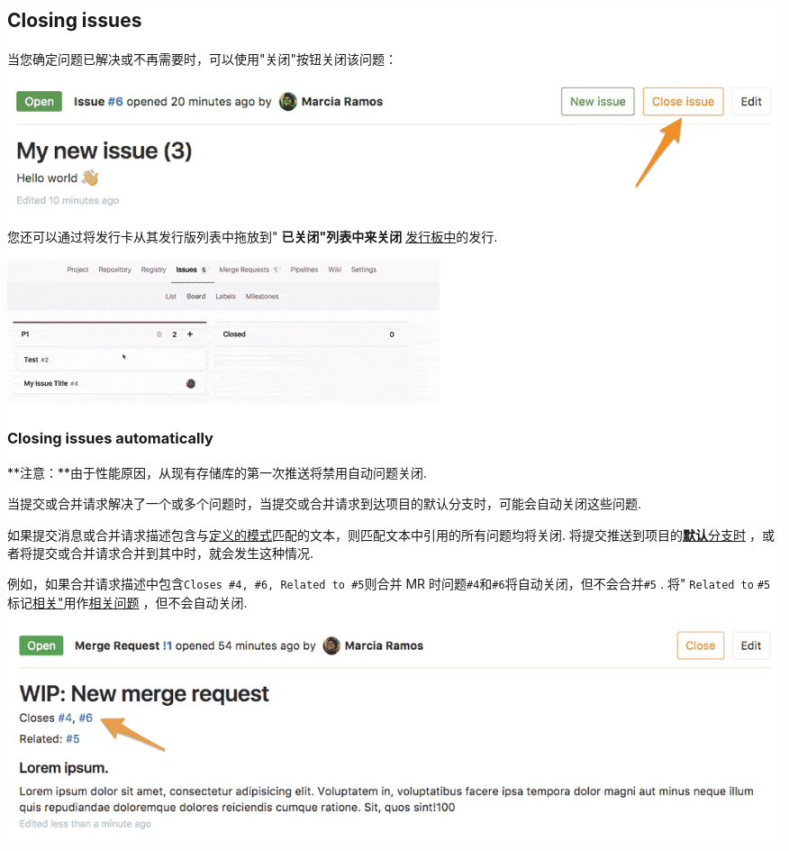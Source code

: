 ## Closing issues[](#closing-issues "Permalink")

当您确定问题已解决或不再需要时，可以使用"关闭"按钮关闭该问题：

[![close issue - button](img/4635aba96009dfb3ab93ab6f4b92ee4c.png)](img/button_close_issue.png)

您还可以通过将发行卡从其发行版列表中拖放到" **已关闭"**列表中来**关闭** [发行板中](../issue_board.html)的发行.

[![close issue from the Issue Board](img/0f7aab3f307e6b54ebe4d00d94f1da0a.png)](img/close_issue_from_board.gif)

### Closing issues automatically[](#closing-issues-automatically "Permalink")

**注意：**由于性能原因，从现有存储库的第一次推送将禁用自动问题关闭.

当提交或合并请求解决了一个或多个问题时，当提交或合并请求到达项目的默认分支时，可能会自动关闭这些问题.

如果提交消息或合并请求描述包含与[定义的模式](#default-closing-pattern)匹配的文本，则匹配文本中引用的所有问题均将关闭. 将提交推送到项目的[**默认**分支时](../repository/branches/index.html#default-branch) ，或者将提交或合并请求合并到其中时，就会发生这种情况.

例如，如果合并请求描述中包含`Closes #4, #6, Related to #5`则合并 MR 时问题`#4`和`#6`将自动关闭，但不会合并`#5` . 将" `Related to` `#5`标记[相关"](related_issues.html)用作[相关问题](related_issues.html) ，但不会自动关闭.

[![merge request closing issue when merged](img/fee3cc5116f884089066af3908605cbe.png)](img/merge_request_closes_issue.png)

